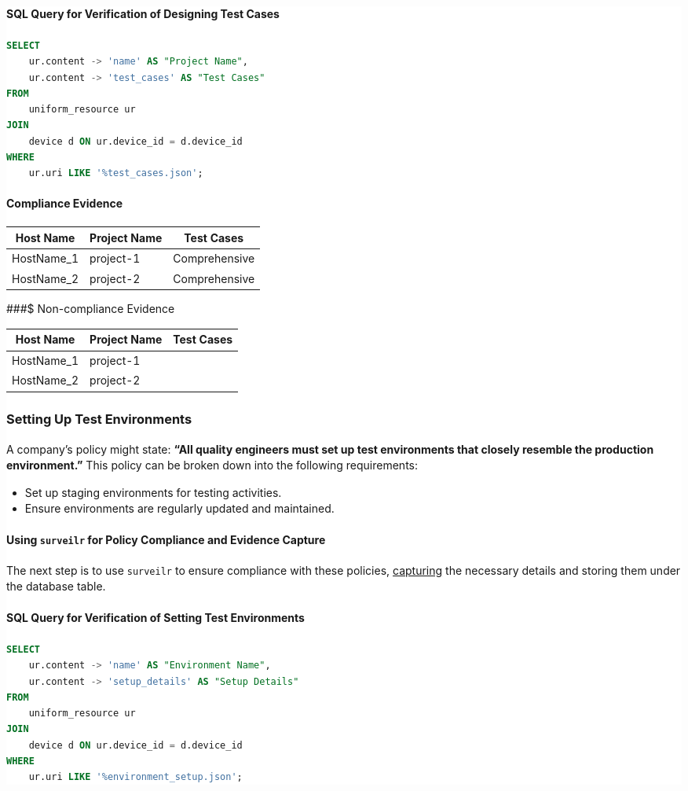 #### SQL Query for Verification of Designing Test Cases 

```sql
SELECT 
    ur.content -> 'name' AS "Project Name",
    ur.content -> 'test_cases' AS "Test Cases"
FROM 
    uniform_resource ur
JOIN 
    device d ON ur.device_id = d.device_id
WHERE 
    ur.uri LIKE '%test_cases.json';
```
  
#### Compliance Evidence

| Host Name  | Project Name             | Test Cases       |
|------------|--------------------------|------------------|
| HostName_1 | project-1                | Comprehensive    |
| HostName_2 | project-2                | Comprehensive    |

###$ Non-compliance Evidence

| Host Name  | Project Name | Test Cases |
| ---------- | ------------ | ---------- |
| HostName_1 | project-1    |            |
| HostName_2 | project-2    |            |


### Setting Up Test Environments

A company’s policy might state: **“All quality engineers must set up test environments that closely resemble the production environment.”** This policy can be broken down into the following requirements:

- Set up staging environments for testing activities.
- Ensure environments are regularly updated and maintained.

#### Using `surveilr` for Policy Compliance and Evidence Capture
The next step is to use `surveilr` to ensure compliance with these policies, [capturing](/surveilr/disciplines/qa#capturing-compliance-evidence-with-surveilr) the necessary details and storing them under the database table.

#### SQL Query for Verification of Setting Test Environments

```sql
SELECT 
    ur.content -> 'name' AS "Environment Name",
    ur.content -> 'setup_details' AS "Setup Details"
FROM 
    uniform_resource ur
JOIN 
    device d ON ur.device_id = d.device_id
WHERE 
    ur.uri LIKE '%environment_setup.json';
```
